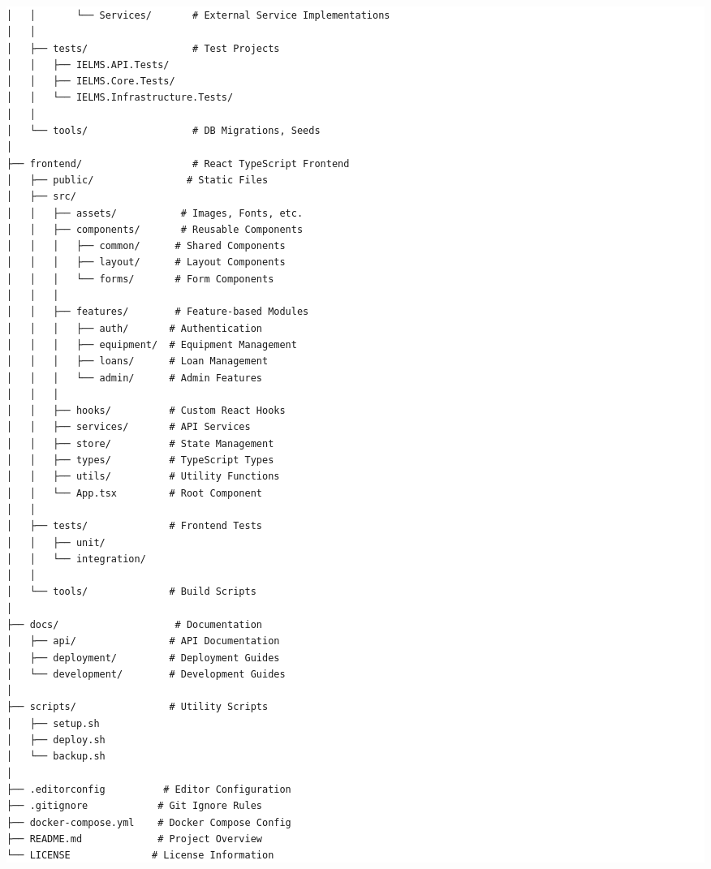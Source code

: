 ```
│   │       └── Services/       # External Service Implementations
│   │
│   ├── tests/                  # Test Projects
│   │   ├── IELMS.API.Tests/
│   │   ├── IELMS.Core.Tests/
│   │   └── IELMS.Infrastructure.Tests/
│   │
│   └── tools/                  # DB Migrations, Seeds
│
├── frontend/                   # React TypeScript Frontend
│   ├── public/                # Static Files
│   ├── src/
│   │   ├── assets/           # Images, Fonts, etc.
│   │   ├── components/       # Reusable Components
│   │   │   ├── common/      # Shared Components
│   │   │   ├── layout/      # Layout Components
│   │   │   └── forms/       # Form Components
│   │   │
│   │   ├── features/        # Feature-based Modules
│   │   │   ├── auth/       # Authentication
│   │   │   ├── equipment/  # Equipment Management
│   │   │   ├── loans/      # Loan Management
│   │   │   └── admin/      # Admin Features
│   │   │
│   │   ├── hooks/          # Custom React Hooks
│   │   ├── services/       # API Services
│   │   ├── store/          # State Management
│   │   ├── types/          # TypeScript Types
│   │   ├── utils/          # Utility Functions
│   │   └── App.tsx         # Root Component
│   │
│   ├── tests/              # Frontend Tests
│   │   ├── unit/
│   │   └── integration/
│   │
│   └── tools/              # Build Scripts
│
├── docs/                    # Documentation
│   ├── api/                # API Documentation
│   ├── deployment/         # Deployment Guides
│   └── development/        # Development Guides
│
├── scripts/                # Utility Scripts
│   ├── setup.sh
│   ├── deploy.sh
│   └── backup.sh
│
├── .editorconfig          # Editor Configuration
├── .gitignore            # Git Ignore Rules
├── docker-compose.yml    # Docker Compose Config
├── README.md             # Project Overview
└── LICENSE              # License Information
```
